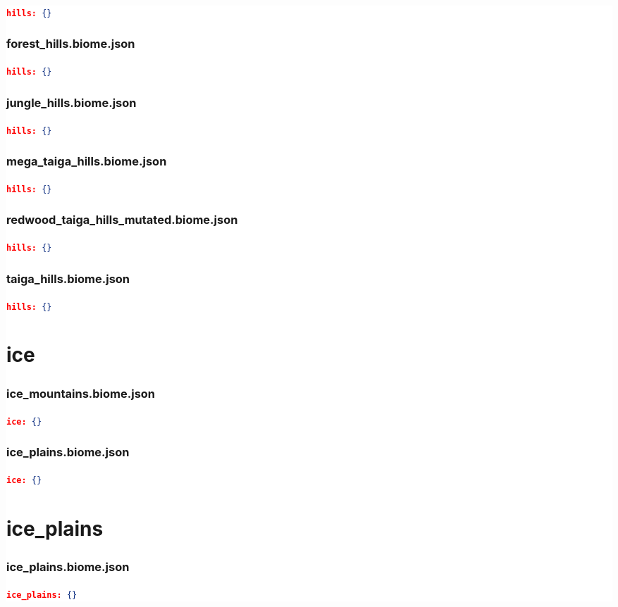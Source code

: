 ```JSON
hills: {}
```

### forest_hills.biome.json

```JSON
hills: {}
```

### jungle_hills.biome.json

```JSON
hills: {}
```

### mega_taiga_hills.biome.json

```JSON
hills: {}
```

### redwood_taiga_hills_mutated.biome.json

```JSON
hills: {}
```

### taiga_hills.biome.json

```JSON
hills: {}
```

# ice

### ice_mountains.biome.json

```JSON
ice: {}
```

### ice_plains.biome.json

```JSON
ice: {}
```

# ice_plains

### ice_plains.biome.json

```JSON
ice_plains: {}
```
